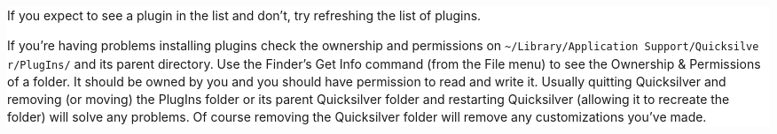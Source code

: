 If you expect to see a plugin in the list and don’t, try refreshing the list of plugins. 

If you’re having problems installing plugins check the ownership and permissions on `~/Library/Application Support/Quicksilver/PlugIns/` and its parent directory. Use the Finder’s Get Info command (from the File menu) to see the Ownership & Permissions of a folder. It should be owned by you and you should have permission to read and write it. Usually quitting Quicksilver and removing (or moving) the PlugIns folder or its parent Quicksilver folder and restarting Quicksilver (allowing it to recreate the folder) will solve any problems. Of course removing the Quicksilver folder will remove any customizations you’ve made.
